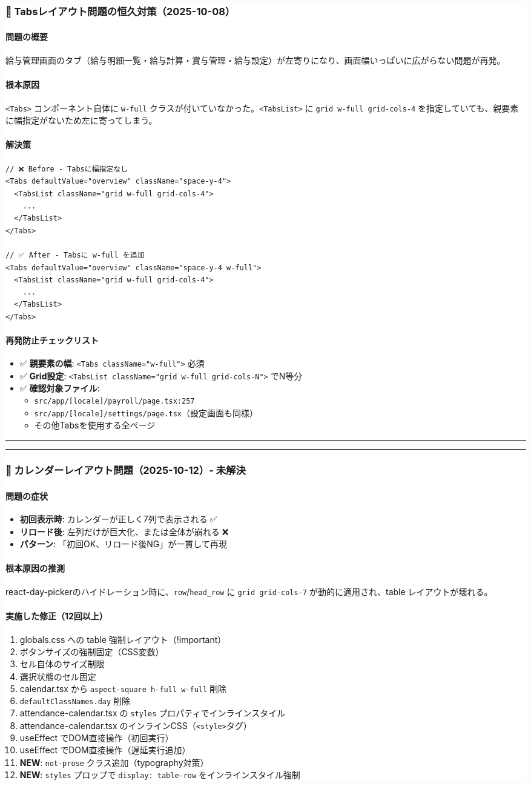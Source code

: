 
### 🎨 Tabsレイアウト問題の恒久対策（2025-10-08）

#### 問題の概要
給与管理画面のタブ（給与明細一覧・給与計算・賞与管理・給与設定）が左寄りになり、画面幅いっぱいに広がらない問題が再発。

#### 根本原因
`<Tabs>` コンポーネント自体に `w-full` クラスが付いていなかった。`<TabsList>` に `grid w-full grid-cols-4` を指定していても、親要素に幅指定がないため左に寄ってしまう。

#### 解決策
```tsx
// ❌ Before - Tabsに幅指定なし
<Tabs defaultValue="overview" className="space-y-4">
  <TabsList className="grid w-full grid-cols-4">
    ...
  </TabsList>
</Tabs>

// ✅ After - Tabsに w-full を追加
<Tabs defaultValue="overview" className="space-y-4 w-full">
  <TabsList className="grid w-full grid-cols-4">
    ...
  </TabsList>
</Tabs>
```

#### 再発防止チェックリスト
- ✅ **親要素の幅**: `<Tabs className="w-full">` 必須
- ✅ **Grid設定**: `<TabsList className="grid w-full grid-cols-N">` でN等分
- ✅ **確認対象ファイル**:
  - `src/app/[locale]/payroll/page.tsx:257`
  - `src/app/[locale]/settings/page.tsx`（設定画面も同様）
  - その他Tabsを使用する全ページ

---

---

### 📅 カレンダーレイアウト問題（2025-10-12）- 未解決

#### 問題の症状
- **初回表示時**: カレンダーが正しく7列で表示される ✅
- **リロード後**: 左列だけが巨大化、または全体が崩れる ❌
- **パターン**: 「初回OK、リロード後NG」が一貫して再現

#### 根本原因の推測
react-day-pickerのハイドレーション時に、`row`/`head_row` に `grid grid-cols-7` が動的に適用され、table レイアウトが壊れる。

#### 実施した修正（12回以上）
1. globals.css への table 強制レイアウト（!important）
2. ボタンサイズの強制固定（CSS変数）
3. セル自体のサイズ制限
4. 選択状態のセル固定
5. calendar.tsx から `aspect-square h-full w-full` 削除
6. `defaultClassNames.day` 削除
7. attendance-calendar.tsx の `styles` プロパティでインラインスタイル
8. attendance-calendar.tsx のインラインCSS（`<style>`タグ）
9. useEffect でDOM直接操作（初回実行）
10. useEffect でDOM直接操作（遅延実行追加）
11. **NEW**: `not-prose` クラス追加（typography対策）
12. **NEW**: `styles` プロップで `display: table-row` をインラインスタイル強制

